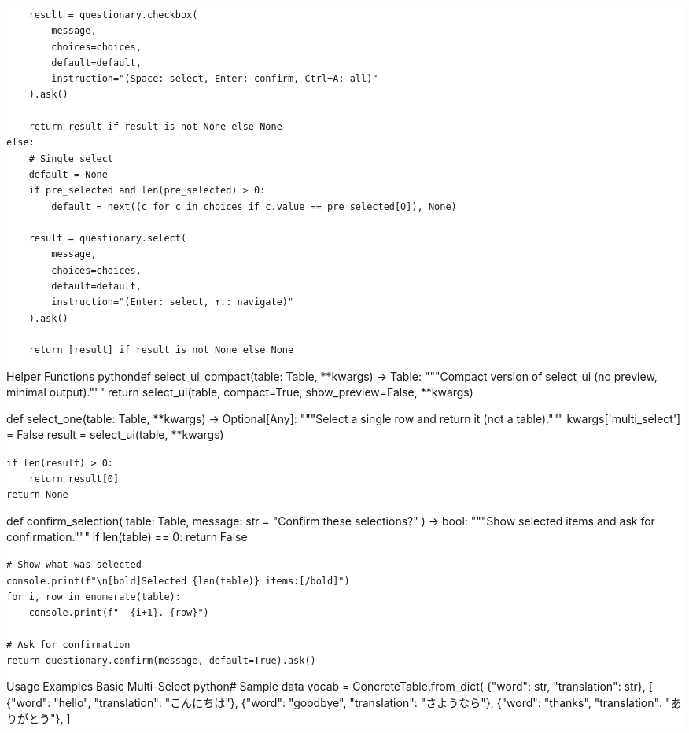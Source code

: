         result = questionary.checkbox(
            message,
            choices=choices,
            default=default,
            instruction="(Space: select, Enter: confirm, Ctrl+A: all)"
        ).ask()
        
        return result if result is not None else None
    else:
        # Single select
        default = None
        if pre_selected and len(pre_selected) > 0:
            default = next((c for c in choices if c.value == pre_selected[0]), None)
        
        result = questionary.select(
            message,
            choices=choices,
            default=default,
            instruction="(Enter: select, ↑↓: navigate)"
        ).ask()
        
        return [result] if result is not None else None
Helper Functions
pythondef select_ui_compact(table: Table, **kwargs) -> Table:
    """Compact version of select_ui (no preview, minimal output)."""
    return select_ui(table, compact=True, show_preview=False, **kwargs)


def select_one(table: Table, **kwargs) -> Optional[Any]:
    """Select a single row and return it (not a table)."""
    kwargs['multi_select'] = False
    result = select_ui(table, **kwargs)
    
    if len(result) > 0:
        return result[0]
    return None


def confirm_selection(
    table: Table,
    message: str = "Confirm these selections?"
) -> bool:
    """Show selected items and ask for confirmation."""
    if len(table) == 0:
        return False
    
    # Show what was selected
    console.print(f"\n[bold]Selected {len(table)} items:[/bold]")
    for i, row in enumerate(table):
        console.print(f"  {i+1}. {row}")
    
    # Ask for confirmation
    return questionary.confirm(message, default=True).ask()
Usage Examples
Basic Multi-Select
python# Sample data
vocab = ConcreteTable.from_dict(
    {"word": str, "translation": str},
    [
        {"word": "hello", "translation": "こんにちは"},
        {"word": "goodbye", "translation": "さようなら"},
        {"word": "thanks", "translation": "ありがとう"},
    ]